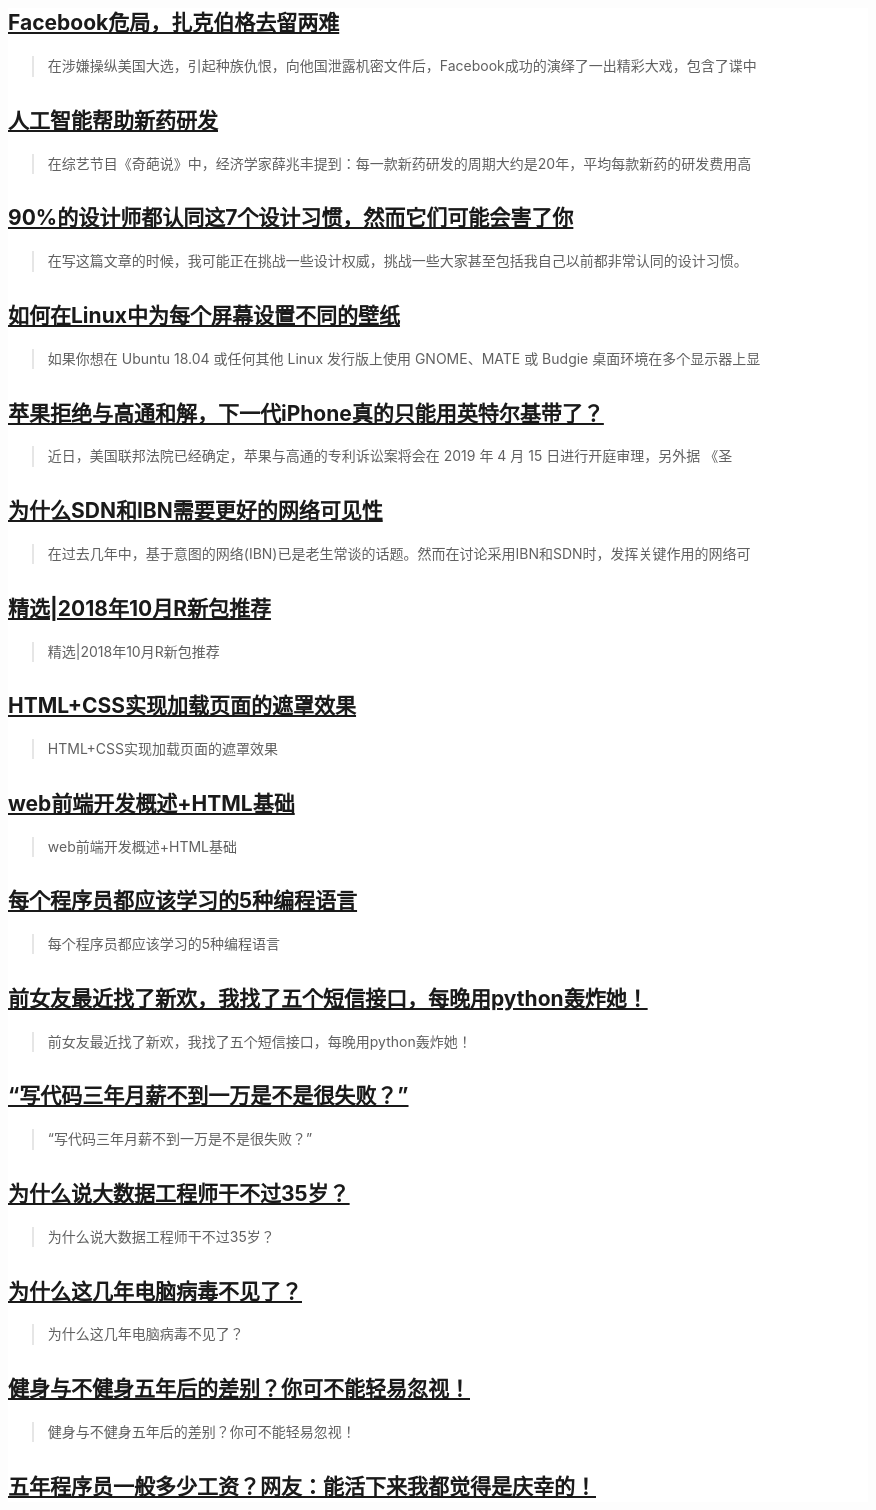  ## [Facebook危局，扎克伯格去留两难](http://news.51cto.com/art/201812/588085.htm)
 > 在涉嫌操纵美国大选，引起种族仇恨，向他国泄露机密文件后，Facebook成功的演绎了一出精彩大戏，包含了谍中
 ## [人工智能帮助新药研发](http://ai.51cto.com/art/201812/588084.htm)
 > 在综艺节目《奇葩说》中，经济学家薛兆丰提到：每一款新药研发的周期大约是20年，平均每款新药的研发费用高
 ## [90%的设计师都认同这7个设计习惯，然而它们可能会害了你](http://mobile.51cto.com/design-588083.htm)
 > 在写这篇文章的时候，我可能正在挑战一些设计权威，挑战一些大家甚至包括我自己以前都非常认同的设计习惯。
 ## [如何在Linux中为每个屏幕设置不同的壁纸](http://os.51cto.com/art/201812/588088.htm)
 > 如果你想在 Ubuntu 18.04 或任何其他 Linux 发行版上使用 GNOME、MATE 或 Budgie 桌面环境在多个显示器上显
 ## [苹果拒绝与高通和解，下一代iPhone真的只能用英特尔基带了？](http://mobile.51cto.com/news-588082.htm)
 > 近日，美国联邦法院已经确定，苹果与高通的专利诉讼案将会在 2019 年 4 月 15 日进行开庭审理，另外据 《圣
 ## [为什么SDN和IBN需要更好的网络可见性](http://network.51cto.com/art/201812/588076.htm)
 > 在过去几年中，基于意图的网络(IBN)已是老生常谈的话题。然而在讨论采用IBN和SDN时，发挥关键作用的网络可
 ## [精选|2018年10月R新包推荐](https://blog.csdn.net/kMD8d5R/article/details/84669893)
 > 精选|2018年10月R新包推荐
 ## [HTML+CSS实现加载页面的遮罩效果](https://blog.csdn.net/llz199607/article/details/84495775)
 > HTML+CSS实现加载页面的遮罩效果
 ## [web前端开发概述+HTML基础](https://blog.csdn.net/Qmilumilu/article/details/84491147)
 > web前端开发概述+HTML基础
 ## [每个程序员都应该学习的5种编程语言](https://blog.csdn.net/taya_a/article/details/84451956)
 > 每个程序员都应该学习的5种编程语言
 ## [前女友最近找了新欢，我找了五个短信接口，每晚用python轰炸她！](https://blog.csdn.net/qq_41841569/article/details/84444053)
 > 前女友最近找了新欢，我找了五个短信接口，每晚用python轰炸她！
 ## [“写代码三年月薪不到一万是不是很失败？”](https://blog.csdn.net/csdnnews/article/details/84531513)
 > “写代码三年月薪不到一万是不是很失败？”
 ## [为什么说大数据工程师干不过35岁？](https://blog.csdn.net/xyzxiafancai/article/details/84491714)
 > 为什么说大数据工程师干不过35岁？
 ## [为什么这几年电脑病毒不见了？](https://blog.csdn.net/weixin_43659511/article/details/84447995)
 > 为什么这几年电脑病毒不见了？
 ## [健身与不健身五年后的差别？你可不能轻易忽视！](https://blog.csdn.net/weixin_43658972/article/details/84427714)
 > 健身与不健身五年后的差别？你可不能轻易忽视！
 ## [五年程序员一般多少工资？网友：能活下来我都觉得是庆幸的！](https://blog.csdn.net/weixin_43030648/article/details/84453400)